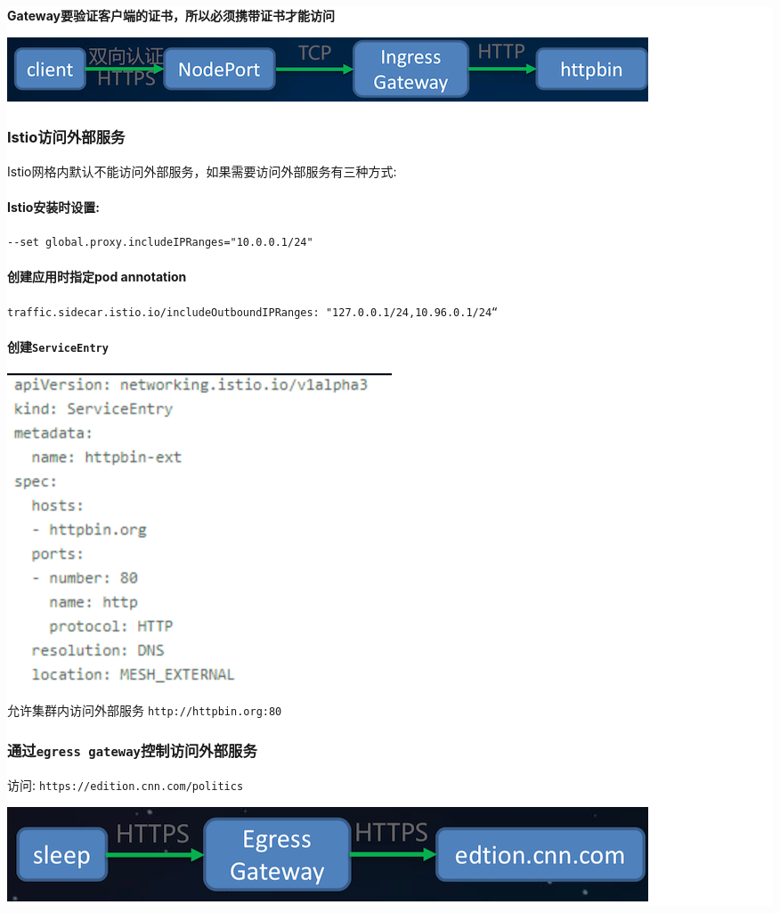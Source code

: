 
**Gateway要验证客户端的证书，所以必须携带证书才能访问**

![Alt Image Text](images/ba/3_15.png "Body image")

### Istio访问外部服务

Istio网格内默认不能访问外部服务，如果需要访问外部服务有三种方式:

#### Istio安装时设置:

```
--set global.proxy.includeIPRanges="10.0.0.1/24"
```

#### 创建应用时指定pod annotation

```
traffic.sidecar.istio.io/includeOutboundIPRanges: "127.0.0.1/24,10.96.0.1/24“
```

#### 创建`ServiceEntry`

![Alt Image Text](images/ba/3_16.png "Body image")

允许集群内访问外部服务 `http://httpbin.org:80`

### 通过`egress gateway`控制访问外部服务

访问: `https://edition.cnn.com/politics`

![Alt Image Text](images/ba/3_17.png "Body image")
